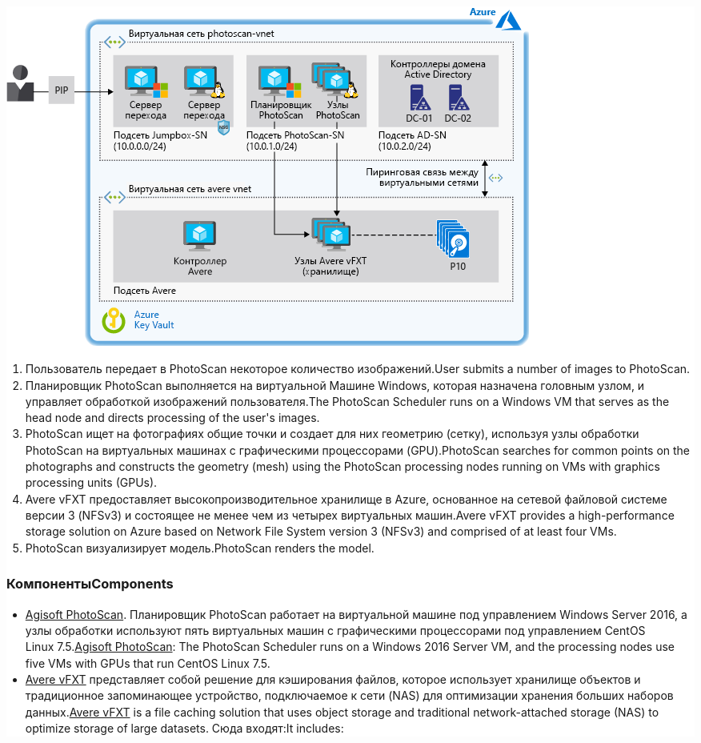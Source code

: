 ![схема архитектуры](./media/architecture-image-modeling.png)

1. <span data-ttu-id="c7c56-122">Пользователь передает в PhotoScan некоторое количество изображений.</span><span class="sxs-lookup"><span data-stu-id="c7c56-122">User submits a number of images to PhotoScan.</span></span>
2. <span data-ttu-id="c7c56-123">Планировщик PhotoScan выполняется на виртуальной Машине Windows, которая назначена головным узлом, и управляет обработкой изображений пользователя.</span><span class="sxs-lookup"><span data-stu-id="c7c56-123">The PhotoScan Scheduler runs on a Windows VM that serves as the head node and directs processing of the user's images.</span></span>
3. <span data-ttu-id="c7c56-124">PhotoScan ищет на фотографиях общие точки и создает для них геометрию (сетку), используя узлы обработки PhotoScan на виртуальных машинах с графическими процессорами (GPU).</span><span class="sxs-lookup"><span data-stu-id="c7c56-124">PhotoScan searches for common points on the photographs and constructs the geometry (mesh) using the PhotoScan processing nodes running on VMs with graphics processing units (GPUs).</span></span>
4. <span data-ttu-id="c7c56-125">Avere vFXT предоставляет высокопроизводительное хранилище в Azure, основанное на сетевой файловой системе версии 3 (NFSv3) и состоящее не менее чем из четырех виртуальных машин.</span><span class="sxs-lookup"><span data-stu-id="c7c56-125">Avere vFXT provides a high-performance storage solution on Azure based on Network File System version 3 (NFSv3) and comprised of at least four VMs.</span></span>
5. <span data-ttu-id="c7c56-126">PhotoScan визуализирует модель.</span><span class="sxs-lookup"><span data-stu-id="c7c56-126">PhotoScan renders the model.</span></span>

### <a name="components"></a><span data-ttu-id="c7c56-127">Компоненты</span><span class="sxs-lookup"><span data-stu-id="c7c56-127">Components</span></span>

- <span data-ttu-id="c7c56-128">[Agisoft PhotoScan](http://www.agisoft.com/). Планировщик PhotoScan работает на виртуальной машине под управлением Windows Server 2016, а узлы обработки используют пять виртуальных машин с графическими процессорами под управлением CentOS Linux 7.5.</span><span class="sxs-lookup"><span data-stu-id="c7c56-128">[Agisoft PhotoScan](http://www.agisoft.com/): The PhotoScan Scheduler runs on a Windows 2016 Server VM, and the processing nodes use five VMs with GPUs that run CentOS Linux 7.5.</span></span>
- <span data-ttu-id="c7c56-129">[Avere vFXT](/azure/avere-vfxt/avere-vfxt-overview) представляет собой решение для кэширования файлов, которое использует хранилище объектов и традиционное запоминающее устройство, подключаемое к сети (NAS) для оптимизации хранения больших наборов данных.</span><span class="sxs-lookup"><span data-stu-id="c7c56-129">[Avere vFXT](/azure/avere-vfxt/avere-vfxt-overview) is a file caching solution that uses object storage and traditional network-attached storage (NAS) to optimize storage of large datasets.</span></span> <span data-ttu-id="c7c56-130"> Сюда входят:</span><span class="sxs-lookup"><span data-stu-id="c7c56-130">It includes:</span></span>